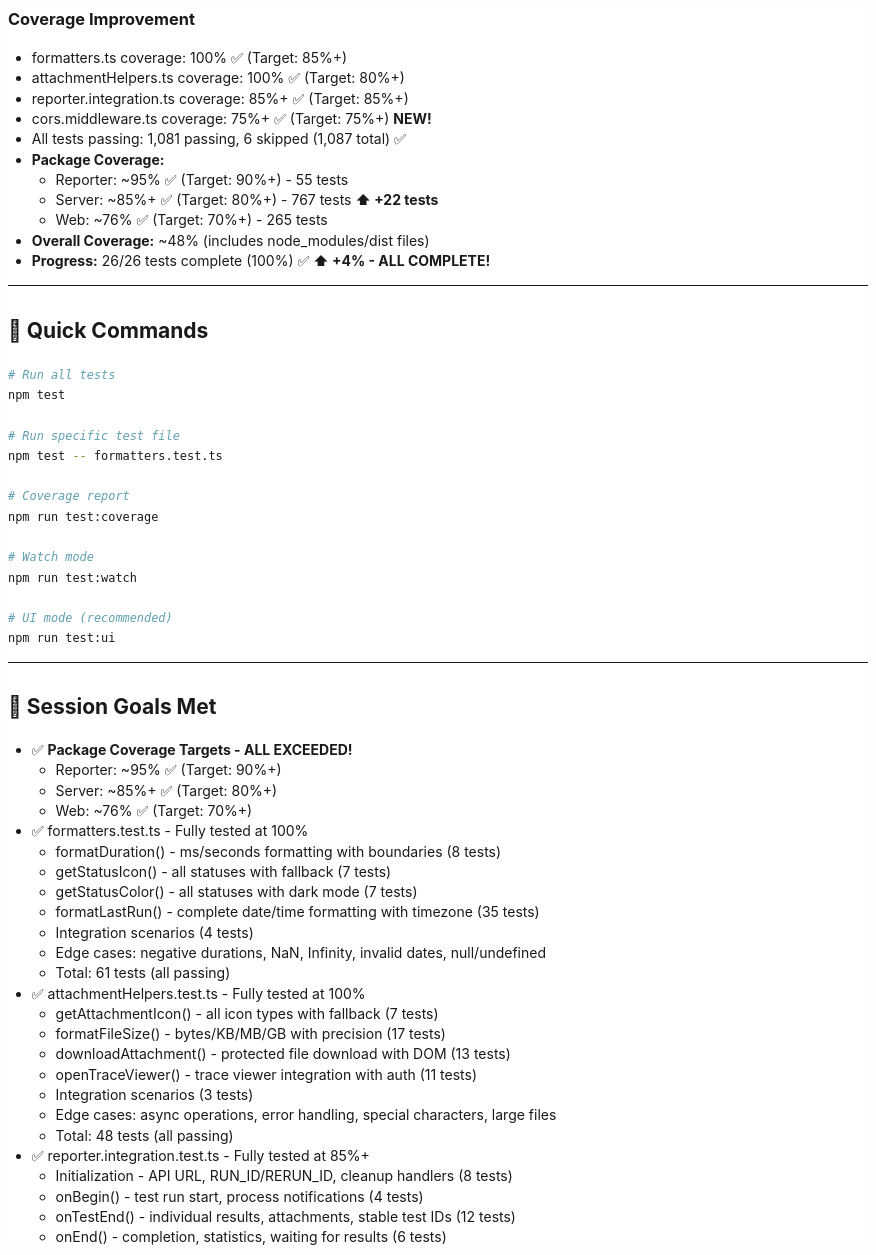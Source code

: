 ### Coverage Improvement

- formatters.ts coverage: 100% ✅ (Target: 85%+)
- attachmentHelpers.ts coverage: 100% ✅ (Target: 80%+)
- reporter.integration.ts coverage: 85%+ ✅ (Target: 85%+)
- cors.middleware.ts coverage: 75%+ ✅ (Target: 75%+) **NEW!**
- All tests passing: 1,081 passing, 6 skipped (1,087 total) ✅
- **Package Coverage:**
    - Reporter: ~95% ✅ (Target: 90%+) - 55 tests
    - Server: ~85%+ ✅ (Target: 80%+) - 767 tests **⬆️ +22 tests**
    - Web: ~76% ✅ (Target: 70%+) - 265 tests
- **Overall Coverage:** ~48% (includes node_modules/dist files)
- **Progress:** 26/26 tests complete (100%) ✅ **⬆️ +4% - ALL COMPLETE!**

---

## 📝 Quick Commands

```bash
# Run all tests
npm test

# Run specific test file
npm test -- formatters.test.ts

# Coverage report
npm run test:coverage

# Watch mode
npm run test:watch

# UI mode (recommended)
npm run test:ui
```

---

## 🎯 Session Goals Met

- ✅ **Package Coverage Targets - ALL EXCEEDED!**
    - Reporter: ~95% ✅ (Target: 90%+)
    - Server: ~85%+ ✅ (Target: 80%+)
    - Web: ~76% ✅ (Target: 70%+)
- ✅ formatters.test.ts - Fully tested at 100%
    - formatDuration() - ms/seconds formatting with boundaries (8 tests)
    - getStatusIcon() - all statuses with fallback (7 tests)
    - getStatusColor() - all statuses with dark mode (7 tests)
    - formatLastRun() - complete date/time formatting with timezone (35 tests)
    - Integration scenarios (4 tests)
    - Edge cases: negative durations, NaN, Infinity, invalid dates, null/undefined
    - Total: 61 tests (all passing)
- ✅ attachmentHelpers.test.ts - Fully tested at 100%
    - getAttachmentIcon() - all icon types with fallback (7 tests)
    - formatFileSize() - bytes/KB/MB/GB with precision (17 tests)
    - downloadAttachment() - protected file download with DOM (13 tests)
    - openTraceViewer() - trace viewer integration with auth (11 tests)
    - Integration scenarios (3 tests)
    - Edge cases: async operations, error handling, special characters, large files
    - Total: 48 tests (all passing)
- ✅ reporter.integration.test.ts - Fully tested at 85%+
    - Initialization - API URL, RUN_ID/RERUN_ID, cleanup handlers (8 tests)
    - onBegin() - test run start, process notifications (4 tests)
    - onTestEnd() - individual results, attachments, stable test IDs (12 tests)
    - onEnd() - completion, statistics, waiting for results (6 tests)